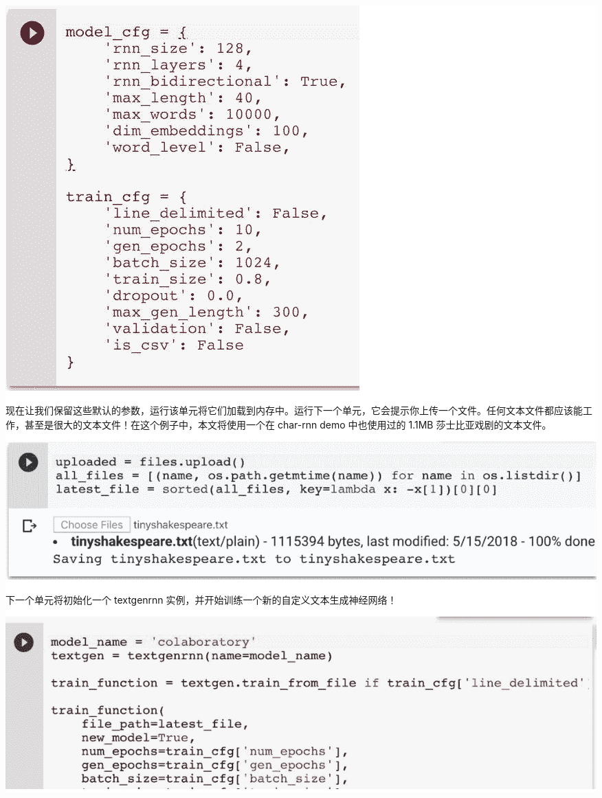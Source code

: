 ![](img/0057299e27e9696458bedeb42a5dfd96-fs8.png)

现在让我们保留这些默认的参数，运行该单元将它们加载到内存中。运行下一个单元，它会提示你上传一个文件。任何文本文件都应该能工作，甚至是很大的文本文件！在这个例子中，本文将使用一个在 char-rnn demo 中也使用过的 1.1MB 莎士比亚戏剧的文本文件。

![](img/5e20c39200ab20bdbe86fd2b925d2ce6-fs8.png)

下一个单元将初始化一个 textgenrnn 实例，并开始训练一个新的自定义文本生成神经网络！

![](img/901f6d6d9f0f0ce17b36b77b17a52ea8-fs8.png)
